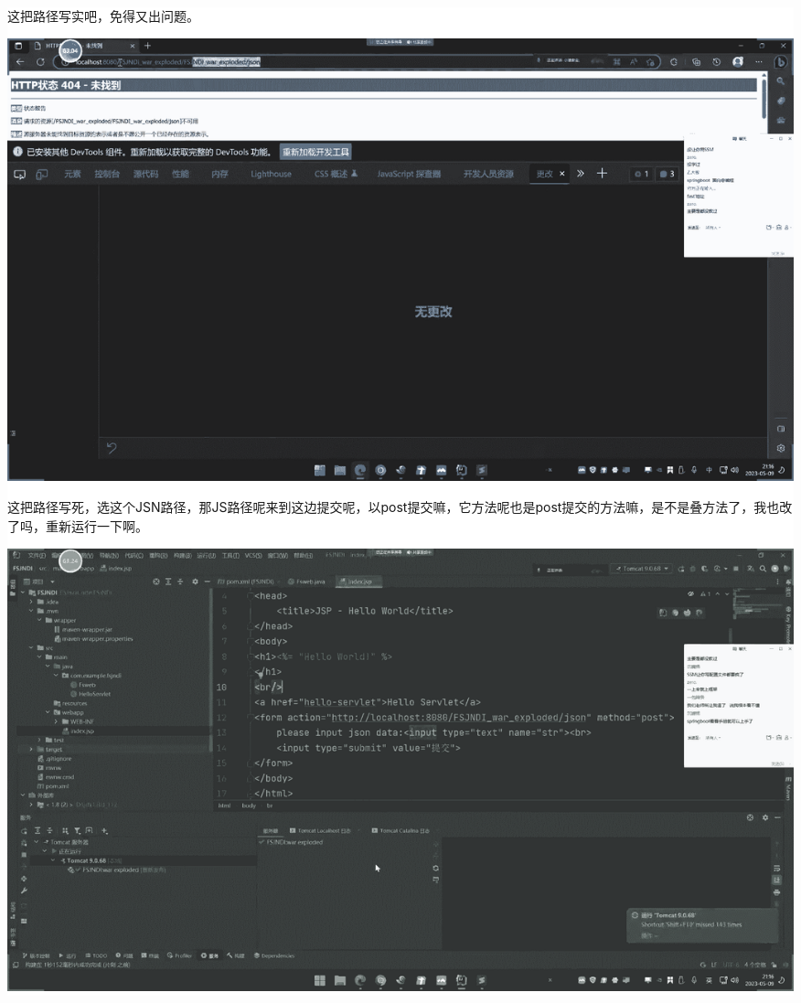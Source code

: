 这把路径写实吧，免得又出问题。

![](img/9b28d368abfb9a24f122907b3553fbc7_287.png)

这把路径写死，选这个JSN路径，那JS路径呢来到这边提交呢，以post提交嘛，它方法呢也是post提交的方法嘛，是不是叠方法了，我也改了吗，重新运行一下啊。



![](img/9b28d368abfb9a24f122907b3553fbc7_289.png)
